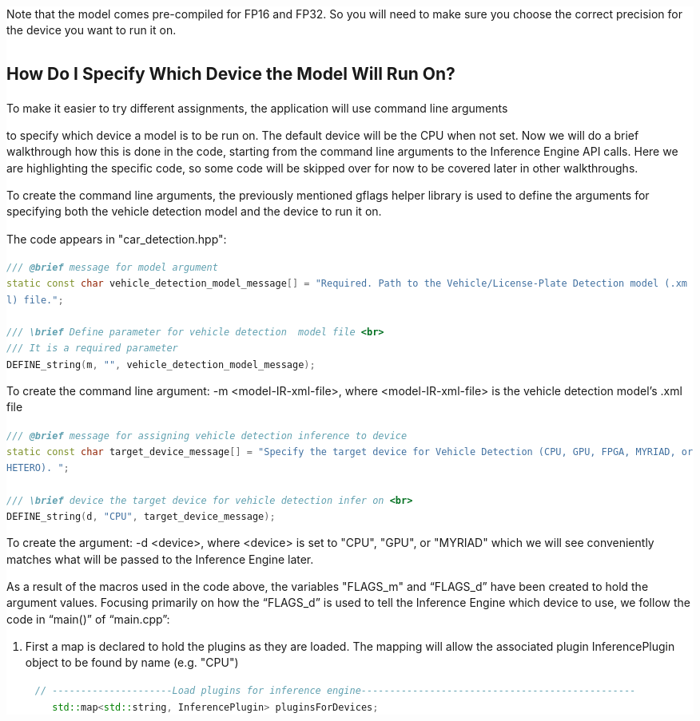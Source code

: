 
Note that the model comes pre-compiled for FP16 and FP32.  So you will need to make sure you choose the correct precision for the device you want to run it on.

## How Do I Specify Which Device the Model Will Run On?

To make it easier to try different assignments, the application will use command line arguments 

to specify which device a model is to be run on.  The default device will be the CPU when not set.  Now we will do a brief walkthrough how this is done in the code, starting from the command line arguments to the Inference Engine API calls.  Here we are highlighting the specific code, so some code will be skipped over for now to be covered later in other walkthroughs.

To create the command line arguments, the previously mentioned gflags helper library is used to define the arguments for specifying both the vehicle detection model and the device to run it on.  

The code appears in "car_detection.hpp":

```cpp
/// @brief message for model argument
static const char vehicle_detection_model_message[] = "Required. Path to the Vehicle/License-Plate Detection model (.xml) file.";

/// \brief Define parameter for vehicle detection  model file <br>
/// It is a required parameter
DEFINE_string(m, "", vehicle_detection_model_message);
```


To create the command line argument: -m \<model-IR-xml-file\>, where \<model-IR-xml-file\> is the vehicle detection model’s .xml file

```cpp
/// @brief message for assigning vehicle detection inference to device
static const char target_device_message[] = "Specify the target device for Vehicle Detection (CPU, GPU, FPGA, MYRIAD, or HETERO). ";

/// \brief device the target device for vehicle detection infer on <br>
DEFINE_string(d, "CPU", target_device_message);
```


To create the argument: -d \<device\>, where \<device\> is set to "CPU", "GPU", or "MYRIAD" which we will see conveniently matches what will be passed to the Inference Engine later.

As a result of the macros used in the code above, the variables "FLAGS_m" and “FLAGS_d” have been created to hold the argument values.  Focusing primarily on how the “FLAGS_d” is used to tell the Inference Engine which device to use, we follow the code in “main()” of “main.cpp”:

1. First a map is declared to hold the plugins as they are loaded.  The mapping will allow the associated plugin InferencePlugin object to be found by name (e.g. "CPU")    

```cpp
     // ---------------------Load plugins for inference engine------------------------------------------------
        std::map<std::string, InferencePlugin> pluginsForDevices;
```
